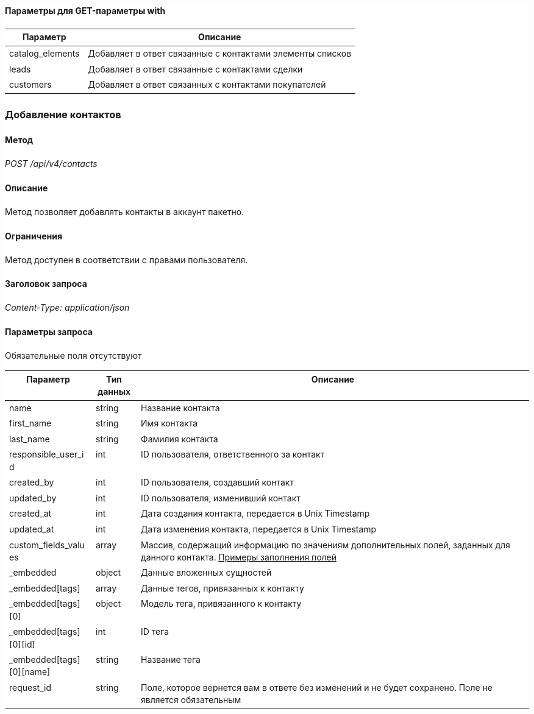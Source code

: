 #### Параметры для GET-параметры with

| Параметр | Описание |
|----------|----------|
| catalog_elements | Добавляет в ответ связанные с контактами элементы списков |
| leads | Добавляет в ответ связанные с контактами сделки |
| customers | Добавляет в ответ связанных с контактами покупателей |

<a name="contacts-add"></a>

### Добавление контактов
#### Метод<br>
*POST /api/v4/contacts*
#### Описание<br>
Метод позволяет добавлять контакты в аккаунт пакетно.
#### Ограничения<br>
Метод доступен в соответствии с правами пользователя.
#### Заголовок запроса<br>
*Content-Type: application/json*
#### Параметры запроса<br>
Обязательные поля отсутствуют  

| Параметр | Тип данных | Описание |
|---|---|---|
| name | string | Название контакта |
| first_name | string | Имя контакта |
| last_name | string | Фамилия контакта |
| responsible_user_id | int | ID пользователя, ответственного за контакт |
| created_by | int | ID пользователя, создавший контакт |
| updated_by | int | ID пользователя, изменивший контакт |
| created_at | int | Дата создания контакта, передается в Unix Timestamp |
| updated_at | int | Дата изменения контакта, передается в Unix Timestamp |
| custom_fields_values | array | Массив, содержащий информацию по значениям дополнительных полей, заданных для данного контакта. [Примеры заполнения полей](https://amocrm.ru/developers/content/crm_platform/custom-fields#cf-fill-examples) |
| _embedded | object | Данные вложенных сущностей |
| _embedded\[tags\] | array | Данные тегов, привязанных к контакту |
| _embedded\[tags\]\[0\] | object | Модель тега, привязанного к контакту |
| _embedded\[tags\]\[0\]\[id\] | int | ID тега |
| _embedded\[tags\]\[0\]\[name\] | string | Название тега |
| request_id | string | Поле, которое вернется вам в ответе без изменений и не будет сохранено. Поле не является обязательным |
